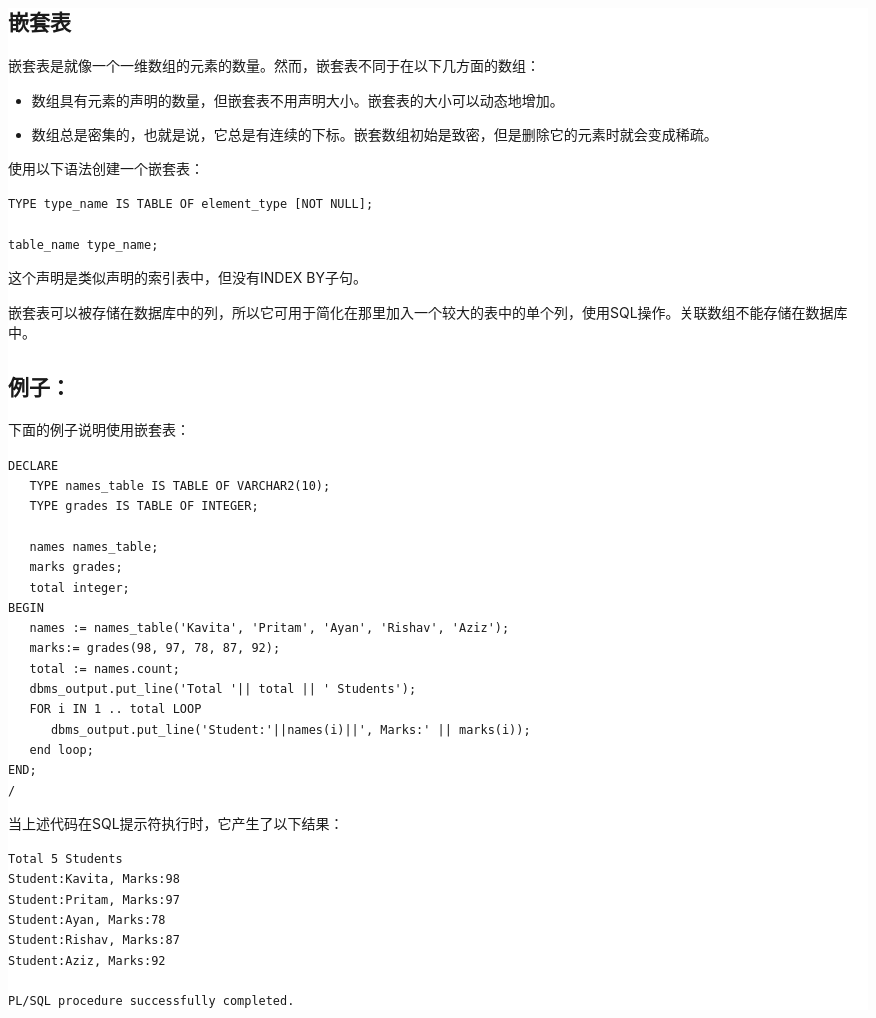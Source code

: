 ## 嵌套表

嵌套表是就像一个一维数组的元素的数量。然而，嵌套表不同于在以下几方面的数组：

*   数组具有元素的声明的数量，但嵌套表不用声明大小。嵌套表的大小可以动态地增加。

*   数组总是密集的，也就是说，它总是有连续的下标。嵌套数组初始是致密，但是删除它的元素时就会变成稀疏。

使用以下语法创建一个嵌套表：

```
TYPE type_name IS TABLE OF element_type [NOT NULL];

table_name type_name;
```

这个声明是类似声明的索引表中，但没有INDEX BY子句。

嵌套表可以被存储在数据库中的列，所以它可用于简化在那里加入一个较大的表中的单个列，使用SQL操作。关联数组不能存储在数据库中。

## 例子：

下面的例子说明使用嵌套表：

```
DECLARE
   TYPE names_table IS TABLE OF VARCHAR2(10);
   TYPE grades IS TABLE OF INTEGER;

   names names_table;
   marks grades;
   total integer;
BEGIN
   names := names_table('Kavita', 'Pritam', 'Ayan', 'Rishav', 'Aziz');
   marks:= grades(98, 97, 78, 87, 92);
   total := names.count;
   dbms_output.put_line('Total '|| total || ' Students');
   FOR i IN 1 .. total LOOP
      dbms_output.put_line('Student:'||names(i)||', Marks:' || marks(i));
   end loop;
END;
/
```

当上述代码在SQL提示符执行时，它产生了以下结果：

```
Total 5 Students
Student:Kavita, Marks:98
Student:Pritam, Marks:97
Student:Ayan, Marks:78
Student:Rishav, Marks:87
Student:Aziz, Marks:92

PL/SQL procedure successfully completed.

```
